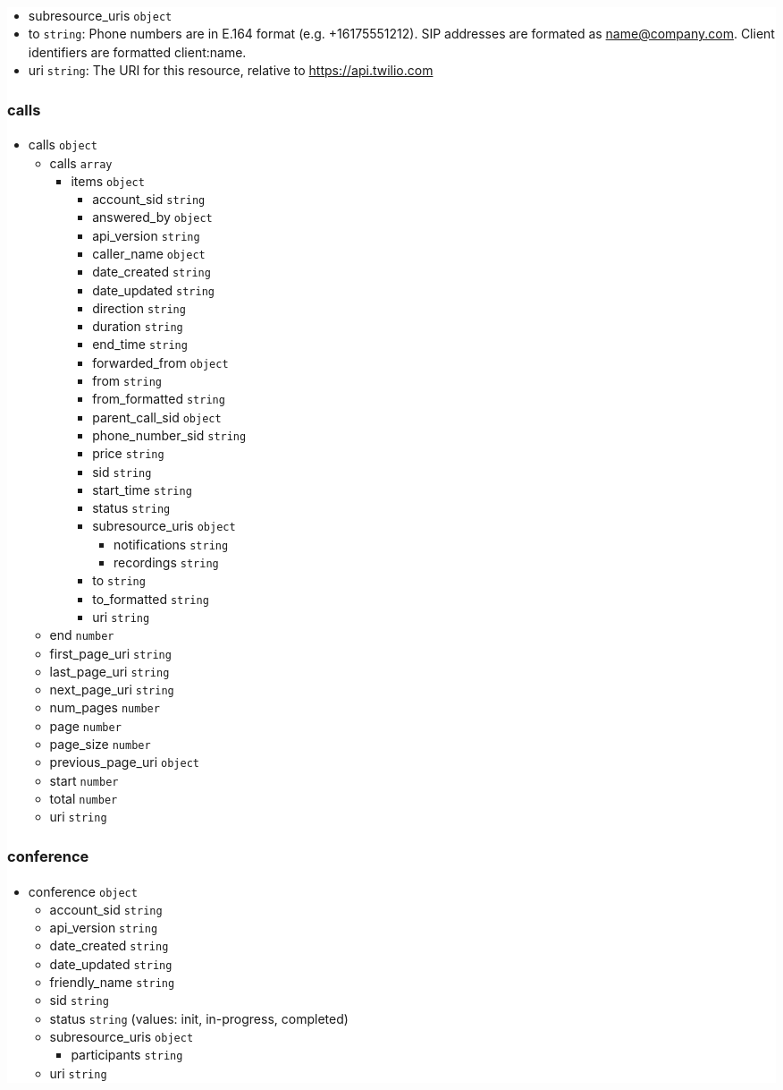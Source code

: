   * subresource_uris `object`
  * to `string`: Phone numbers are in E.164 format (e.g. +16175551212). SIP addresses are formated as name@company.com. Client identifiers are formatted client:name.
  * uri `string`: The URI for this resource, relative to https://api.twilio.com

### calls
* calls `object`
  * calls `array`
    * items `object`
      * account_sid `string`
      * answered_by `object`
      * api_version `string`
      * caller_name `object`
      * date_created `string`
      * date_updated `string`
      * direction `string`
      * duration `string`
      * end_time `string`
      * forwarded_from `object`
      * from `string`
      * from_formatted `string`
      * parent_call_sid `object`
      * phone_number_sid `string`
      * price `string`
      * sid `string`
      * start_time `string`
      * status `string`
      * subresource_uris `object`
        * notifications `string`
        * recordings `string`
      * to `string`
      * to_formatted `string`
      * uri `string`
  * end `number`
  * first_page_uri `string`
  * last_page_uri `string`
  * next_page_uri `string`
  * num_pages `number`
  * page `number`
  * page_size `number`
  * previous_page_uri `object`
  * start `number`
  * total `number`
  * uri `string`

### conference
* conference `object`
  * account_sid `string`
  * api_version `string`
  * date_created `string`
  * date_updated `string`
  * friendly_name `string`
  * sid `string`
  * status `string` (values: init, in-progress, completed)
  * subresource_uris `object`
    * participants `string`
  * uri `string`
